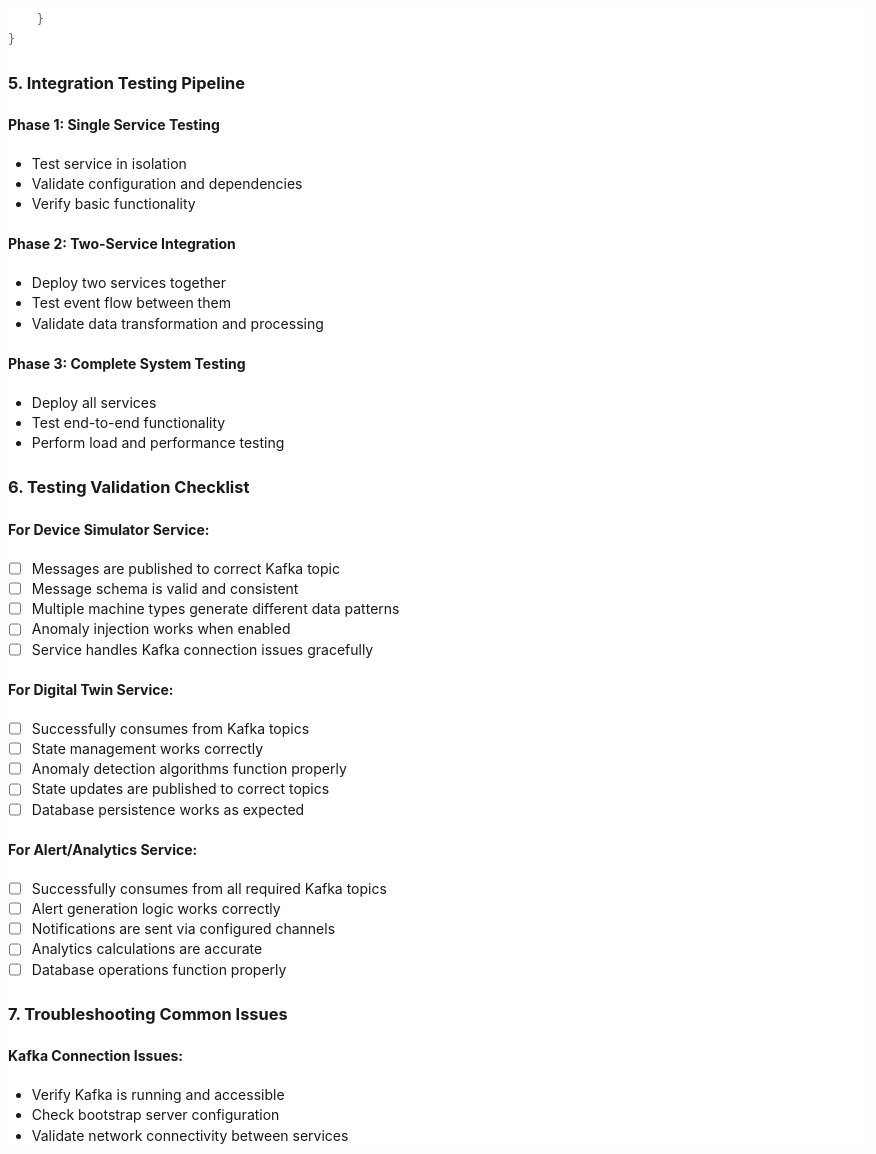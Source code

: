 ```java
    }
}
```

### 5. Integration Testing Pipeline

#### Phase 1: Single Service Testing
- Test service in isolation
- Validate configuration and dependencies
- Verify basic functionality

#### Phase 2: Two-Service Integration
- Deploy two services together
- Test event flow between them
- Validate data transformation and processing

#### Phase 3: Complete System Testing
- Deploy all services
- Test end-to-end functionality
- Perform load and performance testing

### 6. Testing Validation Checklist

#### For Device Simulator Service:
- [ ] Messages are published to correct Kafka topic
- [ ] Message schema is valid and consistent
- [ ] Multiple machine types generate different data patterns
- [ ] Anomaly injection works when enabled
- [ ] Service handles Kafka connection issues gracefully

#### For Digital Twin Service:
- [ ] Successfully consumes from Kafka topics
- [ ] State management works correctly
- [ ] Anomaly detection algorithms function properly
- [ ] State updates are published to correct topics
- [ ] Database persistence works as expected

#### For Alert/Analytics Service:
- [ ] Successfully consumes from all required Kafka topics
- [ ] Alert generation logic works correctly
- [ ] Notifications are sent via configured channels
- [ ] Analytics calculations are accurate
- [ ] Database operations function properly

### 7. Troubleshooting Common Issues

#### Kafka Connection Issues:
- Verify Kafka is running and accessible
- Check bootstrap server configuration
- Validate network connectivity between services
